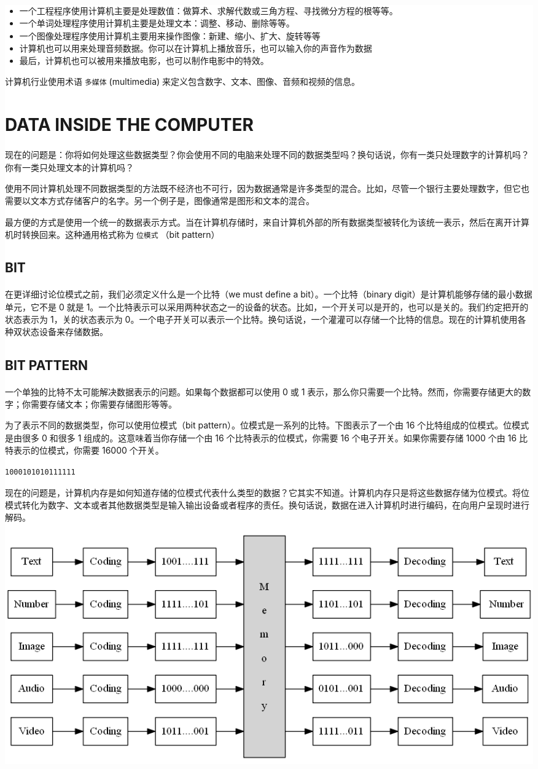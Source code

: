 -   一个工程程序使用计算机主要是处理数值：做算术、求解代数或三角方程、寻找微分方程的根等等。
-   一个单词处理程序使用计算机主要是处理文本：调整、移动、删除等等。
-   一个图像处理程序使用计算机主要用来操作图像：新建、缩小、扩大、旋转等等
-   计算机也可以用来处理音频数据。你可以在计算机上播放音乐，也可以输入你的声音作为数据
-   最后，计算机也可以被用来播放电影，也可以制作电影中的特效。

计算机行业使用术语 `多媒体` (multimedia) 来定义包含数字、文本、图像、音频和视频的信息。


<a id="orgd14babd"></a>

# DATA INSIDE THE COMPUTER

现在的问题是：你将如何处理这些数据类型？你会使用不同的电脑来处理不同的数据类型吗？换句话说，你有一类只处理数字的计算机吗？你有一类只处理文本的计算机吗？

使用不同计算机处理不同数据类型的方法既不经济也不可行，因为数据通常是许多类型的混合。比如，尽管一个银行主要处理数字，但它也需要以文本方式存储客户的名字。另一个例子是，图像通常是图形和文本的混合。

最方便的方式是使用一个统一的数据表示方式。当在计算机存储时，来自计算机外部的所有数据类型被转化为该统一表示，然后在离开计算机时转换回来。这种通用格式称为 `位模式` （bit pattern）


<a id="org9689fe2"></a>

## BIT

在更详细讨论位模式之前，我们必须定义什么是一个比特（we must define a bit）。一个比特（binary digit）是计算机能够存储的最小数据单元，它不是 0 就是 1。一个比特表示可以采用两种状态之一的设备的状态。比如，一个开关可以是开的，也可以是关的。我们约定把开的状态表示为 1，关的状态表示为 0。一个电子开关可以表示一个比特。换句话说，一个灌灌可以存储一个比特的信息。现在的计算机使用各种双状态设备来存储数据。


<a id="org7e11d20"></a>

## BIT PATTERN

一个单独的比特不太可能解决数据表示的问题。如果每个数据都可以使用 0 或 1 表示，那么你只需要一个比特。然而，你需要存储更大的数字；你需要存储文本；你需要存储图形等等。

为了表示不同的数据类型，你可以使用位模式（bit pattern）。位模式是一系列的比特。下图表示了一个由 16 个比特组成的位模式。位模式是由很多 0 和很多 1 组成的。这意味着当你存储一个由 16 个比特表示的位模式，你需要 16 个电子开关。如果你需要存储 1000 个由 16 比特表示的位模式，你需要 16000 个开关。

```abc
1000101010111111
```

现在的问题是，计算机内存是如何知道存储的位模式代表什么类型的数据？它其实不知道。计算机内存只是将这些数据存储为位模式。将位模式转化为数字、文本或者其他数据类型是输入输出设备或者程序的责任。换句话说，数据在进入计算机时进行编码，在向用户呈现时进行解码。

![img](https://raw.githubusercontent.com/Ynjxsjmh/ynjxsjmh.github.io/master/img/2019/2019-03-23-examples-of-bit-patterns.png)
